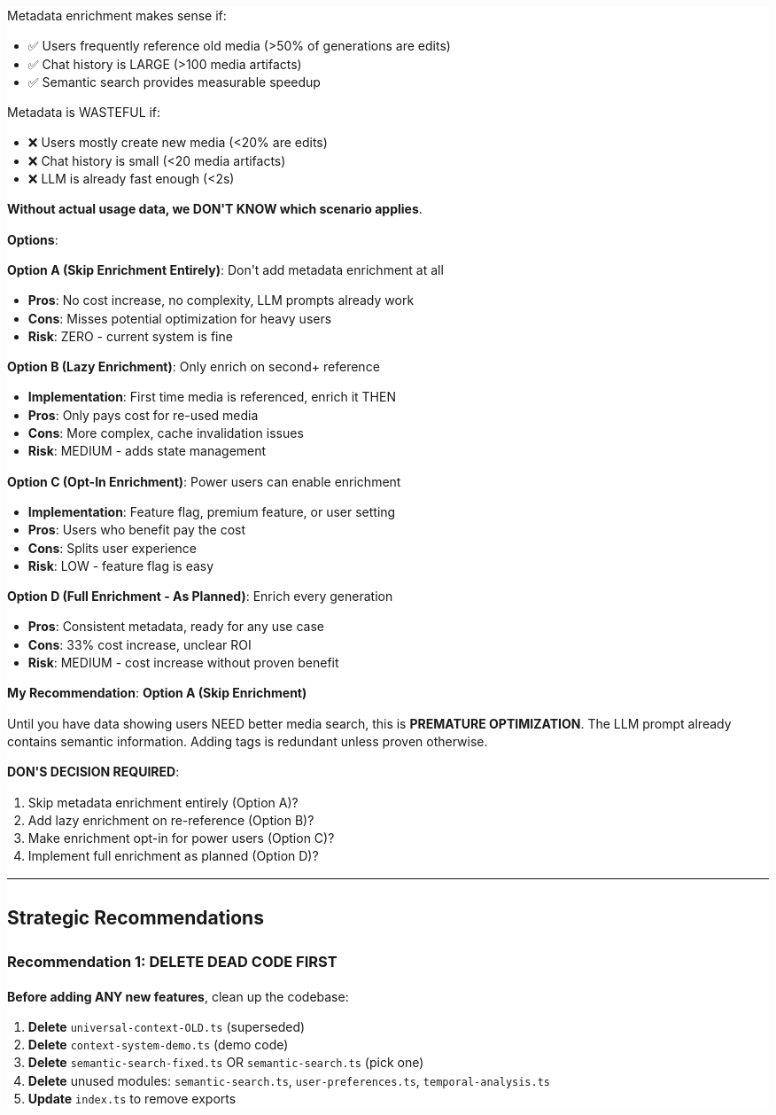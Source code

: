 Metadata enrichment makes sense if:
- ✅ Users frequently reference old media (>50% of generations are edits)
- ✅ Chat history is LARGE (>100 media artifacts)
- ✅ Semantic search provides measurable speedup

Metadata is WASTEFUL if:
- ❌ Users mostly create new media (<20% are edits)
- ❌ Chat history is small (<20 media artifacts)
- ❌ LLM is already fast enough (<2s)

**Without actual usage data, we DON'T KNOW which scenario applies**.

**Options**:

**Option A (Skip Enrichment Entirely)**: Don't add metadata enrichment at all
- **Pros**: No cost increase, no complexity, LLM prompts already work
- **Cons**: Misses potential optimization for heavy users
- **Risk**: ZERO - current system is fine

**Option B (Lazy Enrichment)**: Only enrich on second+ reference
- **Implementation**: First time media is referenced, enrich it THEN
- **Pros**: Only pays cost for re-used media
- **Cons**: More complex, cache invalidation issues
- **Risk**: MEDIUM - adds state management

**Option C (Opt-In Enrichment)**: Power users can enable enrichment
- **Implementation**: Feature flag, premium feature, or user setting
- **Pros**: Users who benefit pay the cost
- **Cons**: Splits user experience
- **Risk**: LOW - feature flag is easy

**Option D (Full Enrichment - As Planned)**: Enrich every generation
- **Pros**: Consistent metadata, ready for any use case
- **Cons**: 33% cost increase, unclear ROI
- **Risk**: MEDIUM - cost increase without proven benefit

**My Recommendation**: **Option A (Skip Enrichment)**

Until you have data showing users NEED better media search, this is **PREMATURE OPTIMIZATION**. The LLM prompt already contains semantic information. Adding tags is redundant unless proven otherwise.

**DON'S DECISION REQUIRED**:
1. Skip metadata enrichment entirely (Option A)?
2. Add lazy enrichment on re-reference (Option B)?
3. Make enrichment opt-in for power users (Option C)?
4. Implement full enrichment as planned (Option D)?

---

## Strategic Recommendations

### Recommendation 1: DELETE DEAD CODE FIRST

**Before adding ANY new features**, clean up the codebase:

1. **Delete** `universal-context-OLD.ts` (superseded)
2. **Delete** `context-system-demo.ts` (demo code)
3. **Delete** `semantic-search-fixed.ts` OR `semantic-search.ts` (pick one)
4. **Delete** unused modules: `semantic-search.ts`, `user-preferences.ts`, `temporal-analysis.ts`
5. **Update** `index.ts` to remove exports
